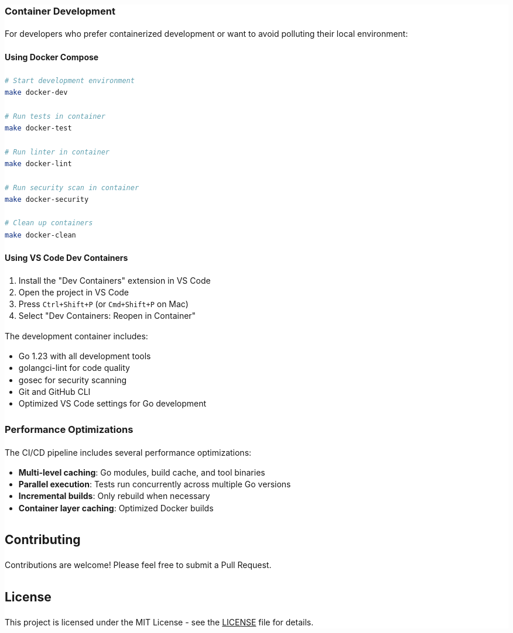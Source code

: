 ### Container Development

For developers who prefer containerized development or want to avoid polluting their local environment:

#### Using Docker Compose

```bash
# Start development environment
make docker-dev

# Run tests in container
make docker-test

# Run linter in container
make docker-lint

# Run security scan in container
make docker-security

# Clean up containers
make docker-clean
```

#### Using VS Code Dev Containers

1. Install the "Dev Containers" extension in VS Code
2. Open the project in VS Code
3. Press `Ctrl+Shift+P` (or `Cmd+Shift+P` on Mac)
4. Select "Dev Containers: Reopen in Container"

The development container includes:
- Go 1.23 with all development tools
- golangci-lint for code quality
- gosec for security scanning
- Git and GitHub CLI
- Optimized VS Code settings for Go development

### Performance Optimizations

The CI/CD pipeline includes several performance optimizations:
- **Multi-level caching**: Go modules, build cache, and tool binaries
- **Parallel execution**: Tests run concurrently across multiple Go versions
- **Incremental builds**: Only rebuild when necessary
- **Container layer caching**: Optimized Docker builds

## Contributing

Contributions are welcome! Please feel free to submit a Pull Request.

## License

This project is licensed under the MIT License - see the [LICENSE](LICENSE) file for details.
